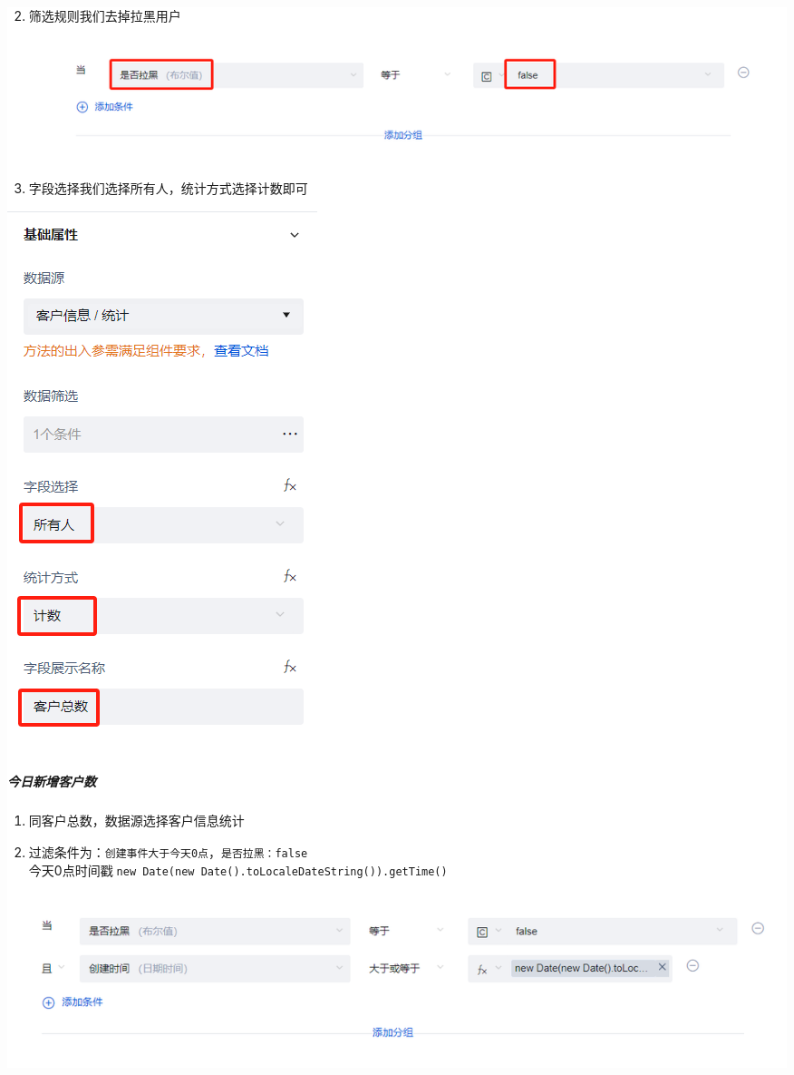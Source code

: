 02. 筛选规则我们去掉拉黑用户

![](./preview78.png)

03. 字段选择我们选择所有人，统计方式选择计数即可

![](./preview79.png)

##### 今日新增客户数

01. 同客户总数，数据源选择客户信息统计

02. 过滤条件为：`创建事件大于今天0点`，`是否拉黑：false`  
今天0点时间戳 `new Date(new Date().toLocaleDateString()).getTime()`

![](./preview80.png)
